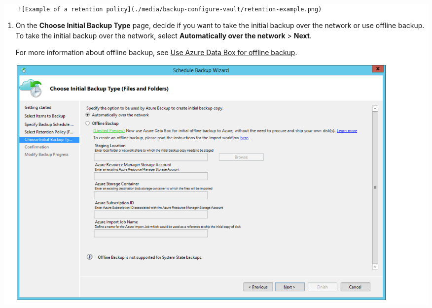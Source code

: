         ![Example of a retention policy](./media/backup-configure-vault/retention-example.png)

1. On the **Choose Initial Backup Type** page, decide if you want to take the initial backup over the network or use offline backup. To take the initial backup over the network, select **Automatically over the network** > **Next**.

    For more information about offline backup, see [Use Azure Data Box for offline backup](offline-backup-azure-data-box.md).

    ![Choose an initial backup type](./media/backup-azure-manage-mars/choose-initial-backup-type.png)

